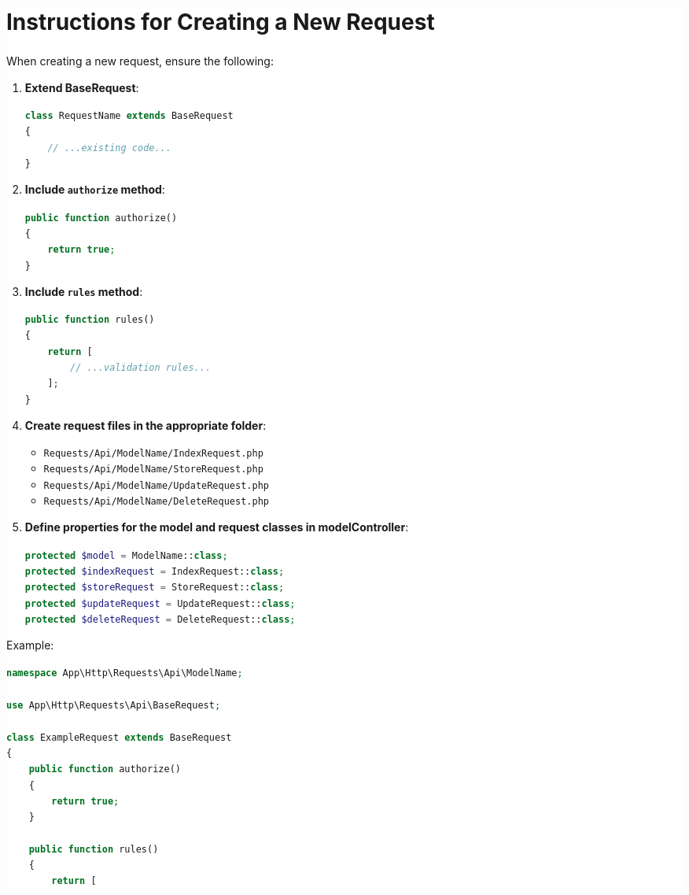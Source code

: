 

# Instructions for Creating a New Request

When creating a new request, ensure the following:

1. **Extend BaseRequest**:

    ```php
    class RequestName extends BaseRequest
    {
        // ...existing code...
    }
    ```

2. **Include `authorize` method**:

    ```php
    public function authorize()
    {
        return true;
    }
    ```

3. **Include `rules` method**:

    ```php
    public function rules()
    {
        return [
            // ...validation rules...
        ];
    }
    ```

4. **Create request files in the appropriate folder**:

    - `Requests/Api/ModelName/IndexRequest.php`
    - `Requests/Api/ModelName/StoreRequest.php`
    - `Requests/Api/ModelName/UpdateRequest.php`
    - `Requests/Api/ModelName/DeleteRequest.php`

5. **Define properties for the model and request classes in modelController**:
    ```php
    protected $model = ModelName::class;
    protected $indexRequest = IndexRequest::class;
    protected $storeRequest = StoreRequest::class;
    protected $updateRequest = UpdateRequest::class;
    protected $deleteRequest = DeleteRequest::class;
    ```

Example:

```php
namespace App\Http\Requests\Api\ModelName;

use App\Http\Requests\Api\BaseRequest;

class ExampleRequest extends BaseRequest
{
    public function authorize()
    {
        return true;
    }

    public function rules()
    {
        return [
```